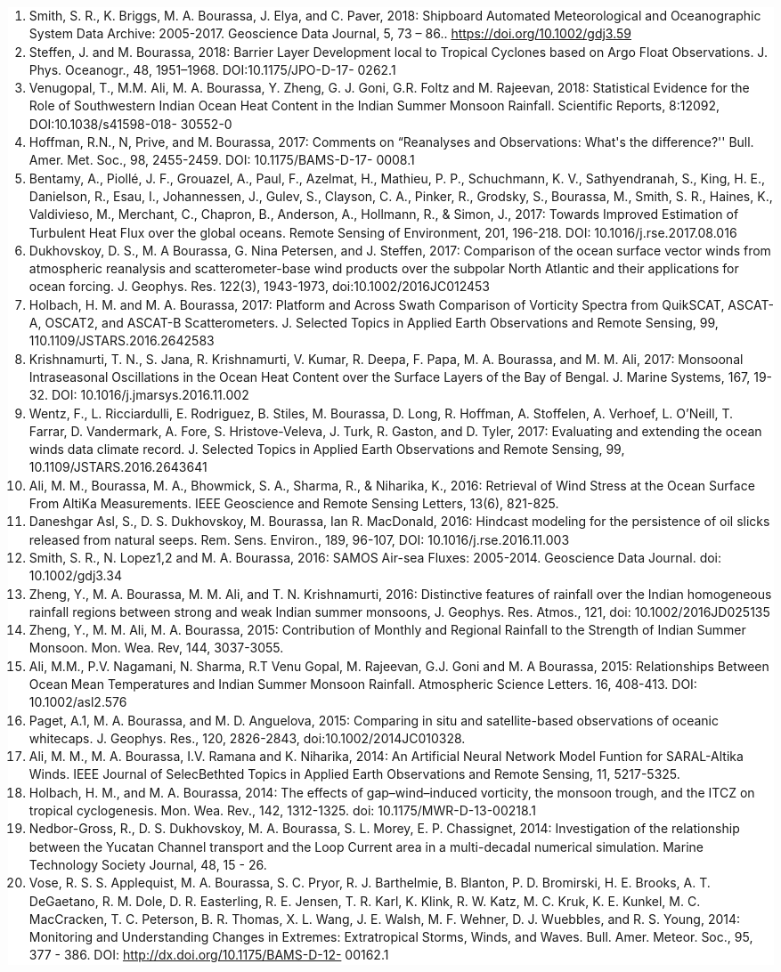 1. Smith, S. R., K. Briggs, M. A. Bourassa, J. Elya, and C. Paver, 2018: Shipboard Automated  Meteorological and Oceanographic System Data Archive: 2005-2017. Geoscience Data  Journal, 5, 73 – 86.. https://doi.org/10.1002/gdj3.59 
1. Steffen, J. and M. Bourassa, 2018: Barrier Layer Development local to Tropical Cyclones based  on Argo Float Observations. J. Phys. Oceanogr., 48, 1951–1968. DOI:10.1175/JPO-D-17- 0262.1 
1. Venugopal, T., M.M. Ali, M. A. Bourassa, Y. Zheng, G. J. Goni, G.R. Foltz and M. Rajeevan,  2018: Statistical Evidence for the Role of Southwestern Indian Ocean Heat Content in the  Indian Summer Monsoon Rainfall. Scientific Reports, 8:12092, DOI:10.1038/s41598-018- 30552-0 
1. Hoffman, R.N., N, Prive, and M. Bourassa, 2017: Comments on “Reanalyses and Observations:  What's the difference?'' Bull. Amer. Met. Soc., 98, 2455-2459. DOI: 10.1175/BAMS-D-17- 0008.1 
1. Bentamy, A., Piollé, J. F., Grouazel, A., Paul, F., Azelmat, H., Mathieu, P. P., Schuchmann, K.  V., Sathyendranah, S., King, H. E., Danielson, R., Esau, I., Johannessen, J., Gulev, S.,  Clayson, C. A., Pinker, R., Grodsky, S., Bourassa, M., Smith, S. R., Haines, K., Valdivieso,  M., Merchant, C., Chapron, B., Anderson, A., Hollmann, R., & Simon, J., 2017: Towards  Improved Estimation of Turbulent Heat Flux over the global oceans. Remote Sensing of  Environment, 201, 196-218. DOI: 10.1016/j.rse.2017.08.016
1. Dukhovskoy, D. S., M. A Bourassa, G. Nina Petersen, and J. Steffen, 2017: Comparison of the  ocean surface vector winds from atmospheric reanalysis and scatterometer-base wind  products over the subpolar North Atlantic and their applications for ocean forcing. J.  Geophys. Res. 122(3), 1943-1973, doi:10.1002/2016JC012453 
1. Holbach, H. M. and M. A. Bourassa, 2017: Platform and Across Swath Comparison of Vorticity  Spectra from QuikSCAT, ASCAT-A, OSCAT2, and ASCAT-B Scatterometers. J. Selected  Topics in Applied Earth Observations and Remote Sensing, 99, 110.1109/JSTARS.2016.2642583 
1. Krishnamurti, T. N., S. Jana, R. Krishnamurti, V. Kumar, R. Deepa, F. Papa, M. A. Bourassa,  and M. M. Ali, 2017: Monsoonal Intraseasonal Oscillations in the Ocean Heat Content over  the Surface Layers of the Bay of Bengal. J. Marine Systems, 167, 19-32. DOI:  10.1016/j.jmarsys.2016.11.002 
1. Wentz, F., L. Ricciardulli, E. Rodriguez, B. Stiles, M. Bourassa, D. Long, R. Hoffman, A.  Stoffelen, A. Verhoef, L. O’Neill, T. Farrar, D. Vandermark, A. Fore, S. Hristove-Veleva, J.  Turk, R. Gaston, and D. Tyler, 2017: Evaluating and extending the ocean winds data climate  record. J. Selected Topics in Applied Earth Observations and Remote Sensing, 99,  10.1109/JSTARS.2016.2643641 
1. Ali, M. M., Bourassa, M. A., Bhowmick, S. A., Sharma, R., & Niharika, K., 2016: Retrieval of  Wind Stress at the Ocean Surface From AltiKa Measurements. IEEE Geoscience and Remote  Sensing Letters, 13(6), 821-825. 
1. Daneshgar Asl, S., D. S. Dukhovskoy, M. Bourassa, Ian R. MacDonald, 2016: Hindcast  modeling for the persistence of oil slicks released from natural seeps. Rem. Sens. Environ.,  189, 96-107, DOI: 10.1016/j.rse.2016.11.003 
1. Smith, S. R., N. Lopez1,2 and M. A. Bourassa, 2016: SAMOS Air-sea Fluxes: 2005-2014.  Geoscience Data Journal. doi: 10.1002/gdj3.34 
1. Zheng, Y., M. A. Bourassa, M. M. Ali, and T. N. Krishnamurti, 2016: Distinctive features of  rainfall over the Indian homogeneous rainfall regions between strong and weak Indian  summer monsoons, J. Geophys. Res. Atmos., 121, doi: 10.1002/2016JD025135 
1. Zheng, Y., M. M. Ali, M. A. Bourassa, 2015: Contribution of Monthly and Regional Rainfall to  the Strength of Indian Summer Monsoon. Mon. Wea. Rev, 144, 3037-3055. 
1. Ali, M.M., P.V. Nagamani, N. Sharma, R.T Venu Gopal, M. Rajeevan, G.J. Goni and M. A  Bourassa, 2015: Relationships Between Ocean Mean Temperatures and Indian Summer  Monsoon Rainfall. Atmospheric Science Letters. 16, 408-413. DOI: 10.1002/asl2.576 
1. Paget, A.1, M. A. Bourassa, and M. D. Anguelova, 2015: Comparing in situ and satellite-based  observations of oceanic whitecaps. J. Geophys. Res., 120, 2826-2843, doi:10.1002/2014JC010328.  
1. Ali, M. M., M. A. Bourassa, I.V. Ramana and K. Niharika, 2014: An Artificial Neural Network  Model Funtion for SARAL-Altika Winds. IEEE Journal of SelecBethted Topics in Applied  Earth Observations and Remote Sensing, 11, 5217-5325. 
1. Holbach, H. M., and M. A. Bourassa, 2014: The effects of gap–wind–induced vorticity, the  monsoon trough, and the ITCZ on tropical cyclogenesis. Mon. Wea. Rev., 142, 1312-1325. doi: 10.1175/MWR-D-13-00218.1 
1. Nedbor-Gross, R., D. S. Dukhovskoy, M. A. Bourassa, S. L. Morey, E. P. Chassignet, 2014:  Investigation of the relationship between the Yucatan Channel transport and the Loop Current  area in a multi-decadal numerical simulation. Marine Technology Society Journal, 48, 15 - 26. 
1. Vose, R. S. S. Applequist, M. A. Bourassa, S. C. Pryor, R. J. Barthelmie, B. Blanton, P. D.  Bromirski, H. E. Brooks, A. T. DeGaetano, R. M. Dole, D. R. Easterling, R. E. Jensen, T. R.  Karl, K. Klink, R. W. Katz, M. C. Kruk, K. E. Kunkel, M. C. MacCracken, T. C. Peterson, B.  R. Thomas, X. L. Wang, J. E. Walsh, M. F. Wehner, D. J. Wuebbles, and R. S. Young, 2014:  Monitoring and Understanding Changes in Extremes: Extratropical Storms, Winds, and  Waves. Bull. Amer. Meteor. Soc., 95, 377 - 386. DOI: http://dx.doi.org/10.1175/BAMS-D-12- 00162.1 